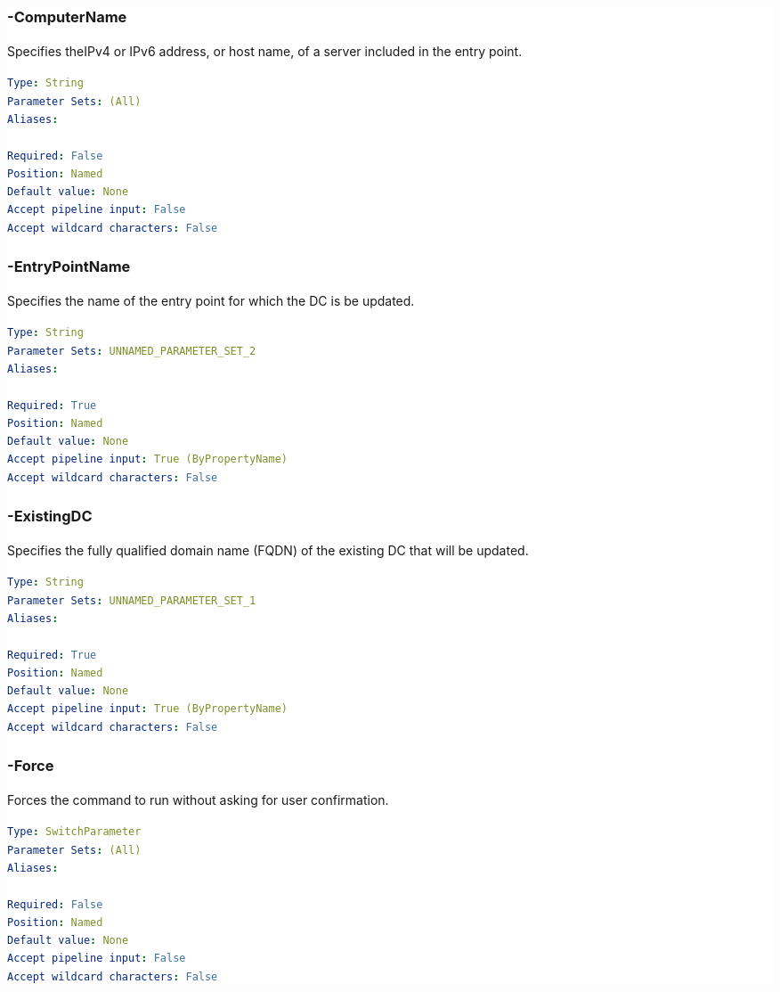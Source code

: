 ### -ComputerName
Specifies theIPv4 or IPv6 address, or host name, of a server included in the entry point.

```yaml
Type: String
Parameter Sets: (All)
Aliases: 

Required: False
Position: Named
Default value: None
Accept pipeline input: False
Accept wildcard characters: False
```

### -EntryPointName
Specifies the name of the entry point for which the DC is be updated.

```yaml
Type: String
Parameter Sets: UNNAMED_PARAMETER_SET_2
Aliases: 

Required: True
Position: Named
Default value: None
Accept pipeline input: True (ByPropertyName)
Accept wildcard characters: False
```

### -ExistingDC
Specifies the fully qualified domain name (FQDN) of the existing DC that will be updated.

```yaml
Type: String
Parameter Sets: UNNAMED_PARAMETER_SET_1
Aliases: 

Required: True
Position: Named
Default value: None
Accept pipeline input: True (ByPropertyName)
Accept wildcard characters: False
```

### -Force
Forces the command to run without asking for user confirmation.

```yaml
Type: SwitchParameter
Parameter Sets: (All)
Aliases: 

Required: False
Position: Named
Default value: None
Accept pipeline input: False
Accept wildcard characters: False
```

